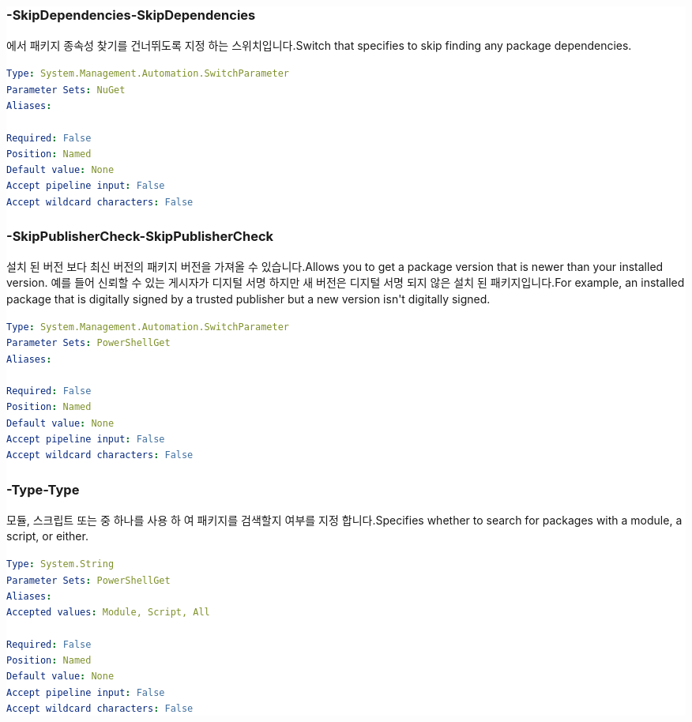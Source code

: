 ### <span data-ttu-id="58c0f-177">-SkipDependencies</span><span class="sxs-lookup"><span data-stu-id="58c0f-177">-SkipDependencies</span></span>

<span data-ttu-id="58c0f-178">에서 패키지 종속성 찾기를 건너뛰도록 지정 하는 스위치입니다.</span><span class="sxs-lookup"><span data-stu-id="58c0f-178">Switch that specifies to skip finding any package dependencies.</span></span>

```yaml
Type: System.Management.Automation.SwitchParameter
Parameter Sets: NuGet
Aliases:

Required: False
Position: Named
Default value: None
Accept pipeline input: False
Accept wildcard characters: False
```

### <span data-ttu-id="58c0f-179">-SkipPublisherCheck</span><span class="sxs-lookup"><span data-stu-id="58c0f-179">-SkipPublisherCheck</span></span>

<span data-ttu-id="58c0f-180">설치 된 버전 보다 최신 버전의 패키지 버전을 가져올 수 있습니다.</span><span class="sxs-lookup"><span data-stu-id="58c0f-180">Allows you to get a package version that is newer than your installed version.</span></span> <span data-ttu-id="58c0f-181">예를 들어 신뢰할 수 있는 게시자가 디지털 서명 하지만 새 버전은 디지털 서명 되지 않은 설치 된 패키지입니다.</span><span class="sxs-lookup"><span data-stu-id="58c0f-181">For example, an installed package that is digitally signed by a trusted publisher but a new version isn't digitally signed.</span></span>

```yaml
Type: System.Management.Automation.SwitchParameter
Parameter Sets: PowerShellGet
Aliases:

Required: False
Position: Named
Default value: None
Accept pipeline input: False
Accept wildcard characters: False
```

### <span data-ttu-id="58c0f-182">-Type</span><span class="sxs-lookup"><span data-stu-id="58c0f-182">-Type</span></span>

<span data-ttu-id="58c0f-183">모듈, 스크립트 또는 중 하나를 사용 하 여 패키지를 검색할지 여부를 지정 합니다.</span><span class="sxs-lookup"><span data-stu-id="58c0f-183">Specifies whether to search for packages with a module, a script, or either.</span></span>

```yaml
Type: System.String
Parameter Sets: PowerShellGet
Aliases:
Accepted values: Module, Script, All

Required: False
Position: Named
Default value: None
Accept pipeline input: False
Accept wildcard characters: False
```
